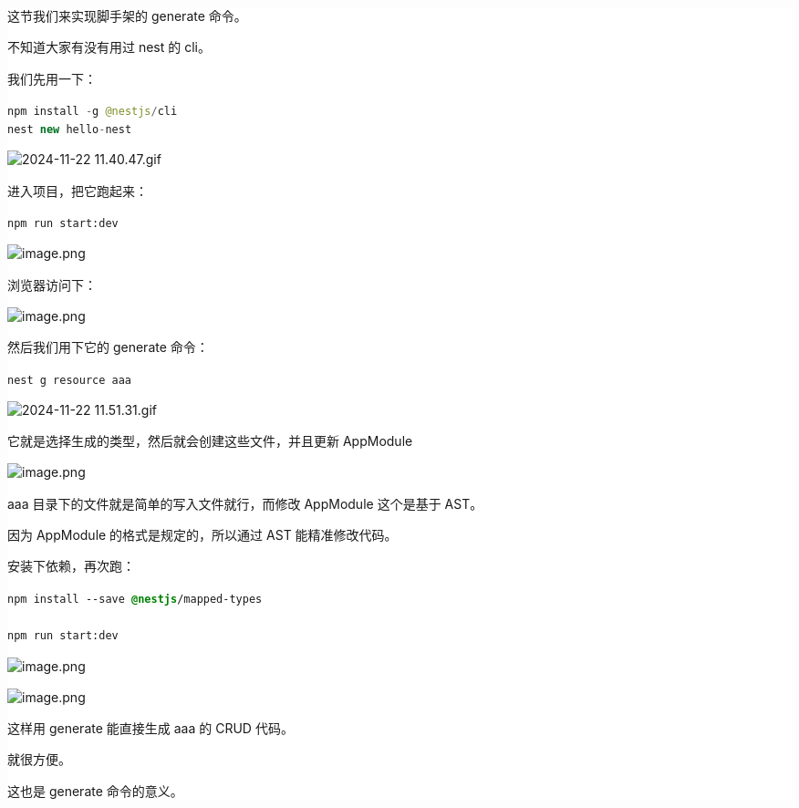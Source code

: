 这节我们来实现脚手架的 generate 命令。

不知道大家有没有用过 nest 的 cli。

我们先用一下：

```java
npm install -g @nestjs/cli
nest new hello-nest
```

![2024-11-22 11.40.47.gif](https://p6-juejin.byteimg.com/tos-cn-i-k3u1fbpfcp/a4f03fc030fb46348a458493516bc373~tplv-k3u1fbpfcp-jj-mark:1600:0:0:0:q75.gif#?w=942&h=668&s=147306&e=gif&f=32&b=010101)

进入项目，把它跑起来：

```arduino
npm run start:dev
```

![image.png](https://p6-juejin.byteimg.com/tos-cn-i-k3u1fbpfcp/bdbdbb0e0e7d4376a7be02b979ef8959~tplv-k3u1fbpfcp-jj-mark:1600:0:0:0:q75.jpg#?w=1912&h=414&s=145171&e=png&b=181818)

浏览器访问下：

![image.png](https://p9-juejin.byteimg.com/tos-cn-i-k3u1fbpfcp/a5eac3bc6e92441680230d8e2e1700a0~tplv-k3u1fbpfcp-jj-mark:1600:0:0:0:q75.jpg#?w=696&h=182&s=19839&e=png&b=ffffff)

然后我们用下它的 generate 命令：

```
nest g resource aaa
```

![2024-11-22 11.51.31.gif](https://p9-juejin.byteimg.com/tos-cn-i-k3u1fbpfcp/af2cfdce9084431fb0a7c3a32307c13f~tplv-k3u1fbpfcp-jj-mark:1600:0:0:0:q75.gif#?w=1334&h=578&s=165127&e=gif&f=37&b=181818)

它就是选择生成的类型，然后就会创建这些文件，并且更新 AppModule

![image.png](https://p9-juejin.byteimg.com/tos-cn-i-k3u1fbpfcp/0e9e25bf189c4c3f8052c29d3661d1c0~tplv-k3u1fbpfcp-jj-mark:1600:0:0:0:q75.jpg#?w=1598&h=844&s=212743&e=png&b=1d1d1d)

aaa 目录下的文件就是简单的写入文件就行，而修改 AppModule 这个是基于 AST。

因为 AppModule 的格式是规定的，所以通过 AST 能精准修改代码。

安装下依赖，再次跑：

```css
npm install --save @nestjs/mapped-types

npm run start:dev
```

![image.png](https://p6-juejin.byteimg.com/tos-cn-i-k3u1fbpfcp/a21c750d96e946b3b304ee32cbbc81b5~tplv-k3u1fbpfcp-jj-mark:1600:0:0:0:q75.jpg#?w=1882&h=604&s=274168&e=png&b=181818)

![image.png](https://p1-juejin.byteimg.com/tos-cn-i-k3u1fbpfcp/105ebb480e6c48a4828ac1cd1a9b1b2a~tplv-k3u1fbpfcp-jj-mark:1600:0:0:0:q75.jpg#?w=760&h=260&s=24565&e=png&b=ffffff)

这样用 generate 能直接生成 aaa 的 CRUD 代码。

就很方便。

这也是 generate 命令的意义。
